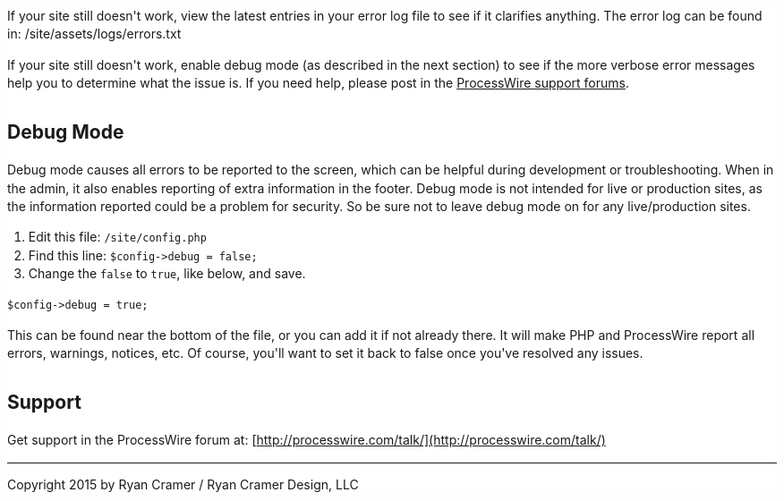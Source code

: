 If your site still doesn't work, view the latest entries in your error
log file to see if it clarifies anything. The error log can be found in:
/site/assets/logs/errors.txt

If your site still doesn't work, enable debug mode (as described in the 
next section) to see if the more verbose error messages help you to determine
what the issue is. If you need help, please post in the
[ProcessWire support forums](http://processwire.com/talk/). 


## Debug Mode

Debug mode causes all errors to be reported to the screen, which can be
helpful during development or troubleshooting. When in the admin, it also
enables reporting of extra information in the footer. Debug mode is not
intended for live or production sites, as the information reported could
be a problem for security. So be sure not to leave debug mode on for
any live/production sites. 

1. Edit this file: `/site/config.php`
2. Find this line: `$config->debug = false;` 
3. Change the `false` to `true`, like below, and save. 

```
$config->debug = true; 
```

This can be found near the bottom of the file, or you can add it if not
already there. It will make PHP and ProcessWire report all errors, warnings,
notices, etc. Of course, you'll want to set it back to false once you've 
resolved any issues. 


## Support

Get support in the ProcessWire forum at:
[http://processwire.com/talk/](http://processwire.com/talk/)

------

Copyright 2015 by Ryan Cramer / Ryan Cramer Design, LLC

